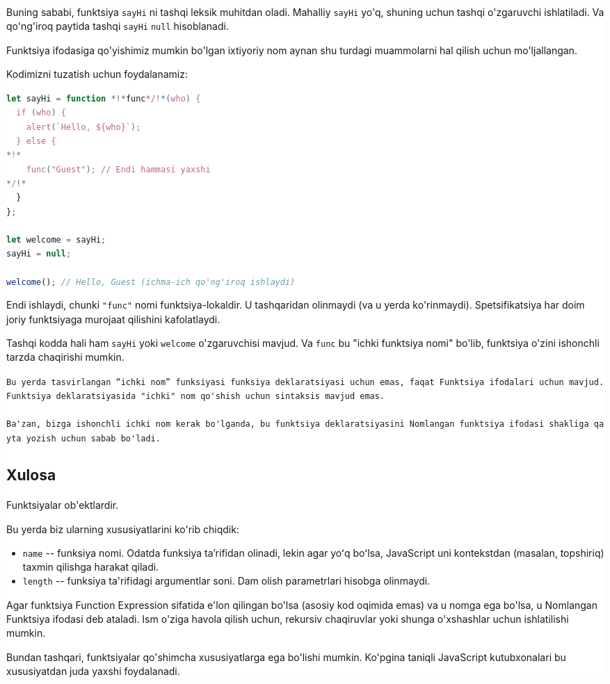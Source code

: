 
Buning sababi, funktsiya `sayHi` ni tashqi leksik muhitdan oladi. Mahalliy `sayHi` yo'q, shuning uchun tashqi o'zgaruvchi ishlatiladi. Va qo'ng'iroq paytida tashqi `sayHi` `null` hisoblanadi.

Funktsiya ifodasiga qo'yishimiz mumkin bo'lgan ixtiyoriy nom aynan shu turdagi muammolarni hal qilish uchun mo'ljallangan.

Kodimizni tuzatish uchun foydalanamiz:

```js run
let sayHi = function *!*func*/!*(who) {
  if (who) {
    alert(`Hello, ${who}`);
  } else {
*!*
    func("Guest"); // Endi hammasi yaxshi
*/!*
  }
};

let welcome = sayHi;
sayHi = null;

welcome(); // Hello, Guest (ichma-ich qo'ng'iroq ishlaydi)
```

Endi ishlaydi, chunki `"func"` nomi funktsiya-lokaldir. U tashqaridan olinmaydi (va u yerda ko'rinmaydi). Spetsifikatsiya har doim joriy funktsiyaga murojaat qilishini kafolatlaydi.

Tashqi kodda hali ham `sayHi` yoki `welcome` o'zgaruvchisi mavjud. Va `func` bu "ichki funktsiya nomi" bo'lib, funktsiya o'zini ishonchli tarzda chaqirishi mumkin.

```smart header="Funktsiya deklaratsiyasi uchun bunday narsa yo'q"
Bu yerda tasvirlangan “ichki nom” funksiyasi funksiya deklaratsiyasi uchun emas, faqat Funktsiya ifodalari uchun mavjud. Funktsiya deklaratsiyasida "ichki" nom qo'shish uchun sintaksis mavjud emas.

Ba'zan, bizga ishonchli ichki nom kerak bo'lganda, bu funktsiya deklaratsiyasini Nomlangan funktsiya ifodasi shakliga qayta yozish uchun sabab bo'ladi.
```

## Xulosa

Funktsiyalar ob'ektlardir.

Bu yerda biz ularning xususiyatlarini ko'rib chiqdik:

- `name` -- funksiya nomi. Odatda funksiya taʼrifidan olinadi, lekin agar yoʻq boʻlsa, JavaScript uni kontekstdan (masalan, topshiriq) taxmin qilishga harakat qiladi.
- `length` -- funksiya ta'rifidagi argumentlar soni. Dam olish parametrlari hisobga olinmaydi.

Agar funktsiya Function Expression sifatida e'lon qilingan bo'lsa (asosiy kod oqimida emas) va u nomga ega bo'lsa, u Nomlangan Funktsiya ifodasi deb ataladi. Ism o'ziga havola qilish uchun, rekursiv chaqiruvlar yoki shunga o'xshashlar uchun ishlatilishi mumkin.

Bundan tashqari, funktsiyalar qo'shimcha xususiyatlarga ega bo'lishi mumkin. Ko'pgina taniqli JavaScript kutubxonalari bu xususiyatdan juda yaxshi foydalanadi.
